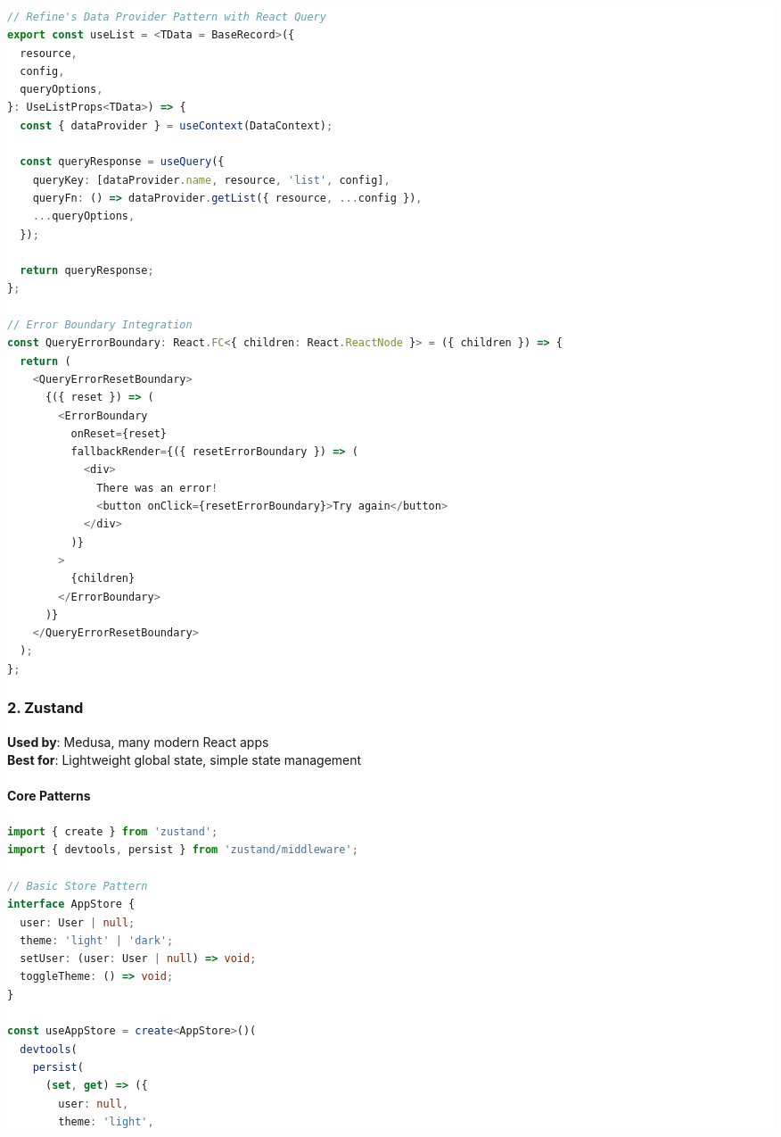 ```typescript
// Refine's Data Provider Pattern with React Query
export const useList = <TData = BaseRecord>({
  resource,
  config,
  queryOptions,
}: UseListProps<TData>) => {
  const { dataProvider } = useContext(DataContext);

  const queryResponse = useQuery({
    queryKey: [dataProvider.name, resource, 'list', config],
    queryFn: () => dataProvider.getList({ resource, ...config }),
    ...queryOptions,
  });

  return queryResponse;
};

// Error Boundary Integration
const QueryErrorBoundary: React.FC<{ children: React.ReactNode }> = ({ children }) => {
  return (
    <QueryErrorResetBoundary>
      {({ reset }) => (
        <ErrorBoundary
          onReset={reset}
          fallbackRender={({ resetErrorBoundary }) => (
            <div>
              There was an error!
              <button onClick={resetErrorBoundary}>Try again</button>
            </div>
          )}
        >
          {children}
        </ErrorBoundary>
      )}
    </QueryErrorResetBoundary>
  );
};
```

### **2. Zustand**

**Used by**: Medusa, many modern React apps  
**Best for**: Lightweight global state, simple state management

#### **Core Patterns**

```typescript
import { create } from 'zustand';
import { devtools, persist } from 'zustand/middleware';

// Basic Store Pattern
interface AppStore {
  user: User | null;
  theme: 'light' | 'dark';
  setUser: (user: User | null) => void;
  toggleTheme: () => void;
}

const useAppStore = create<AppStore>()(
  devtools(
    persist(
      (set, get) => ({
        user: null,
        theme: 'light',
```